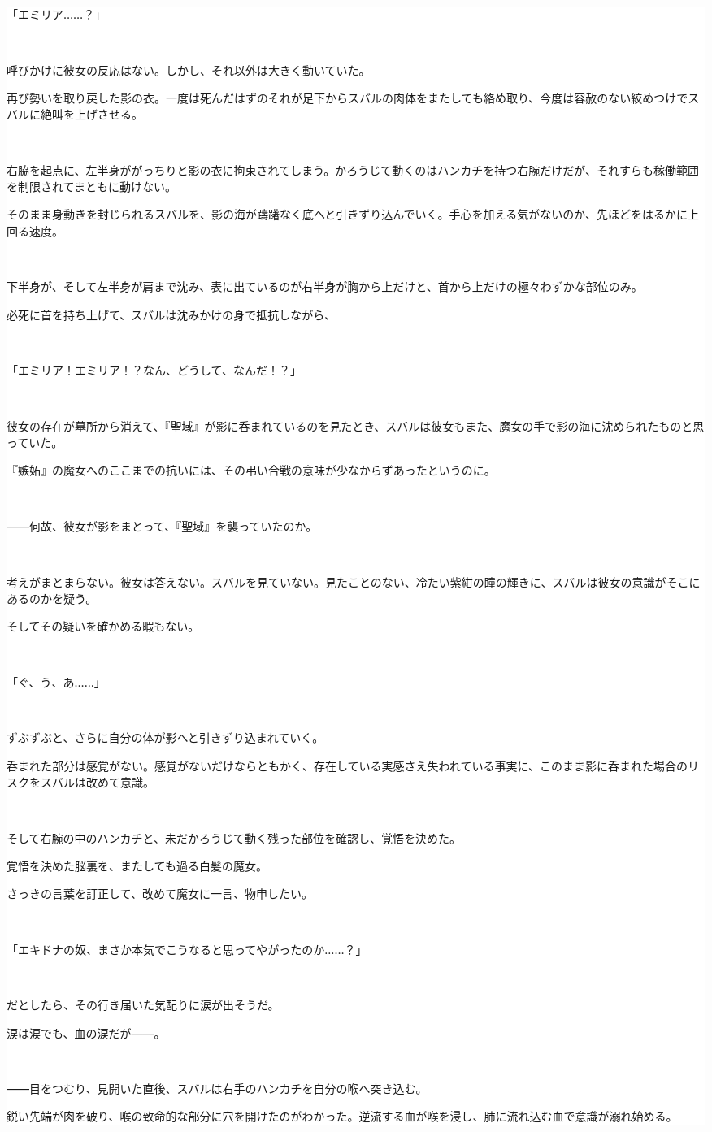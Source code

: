
「エミリア……？」

　

呼びかけに彼女の反応はない。しかし、それ以外は大きく動いていた。

再び勢いを取り戻した影の衣。一度は死んだはずのそれが足下からスバルの肉体をまたしても絡め取り、今度は容赦のない絞めつけでスバルに絶叫を上げさせる。

　

右脇を起点に、左半身ががっちりと影の衣に拘束されてしまう。かろうじて動くのはハンカチを持つ右腕だけだが、それすらも稼働範囲を制限されてまともに動けない。

そのまま身動きを封じられるスバルを、影の海が躊躇なく底へと引きずり込んでいく。手心を加える気がないのか、先ほどをはるかに上回る速度。

　

下半身が、そして左半身が肩まで沈み、表に出ているのが右半身が胸から上だけと、首から上だけの極々わずかな部位のみ。

必死に首を持ち上げて、スバルは沈みかけの身で抵抗しながら、

　

「エミリア！エミリア！？なん、どうして、なんだ！？」

　

彼女の存在が墓所から消えて、『聖域』が影に呑まれているのを見たとき、スバルは彼女もまた、魔女の手で影の海に沈められたものと思っていた。

『嫉妬』の魔女へのここまでの抗いには、その弔い合戦の意味が少なからずあったというのに。

　

――何故、彼女が影をまとって、『聖域』を襲っていたのか。

　

考えがまとまらない。彼女は答えない。スバルを見ていない。見たことのない、冷たい紫紺の瞳の輝きに、スバルは彼女の意識がそこにあるのかを疑う。

そしてその疑いを確かめる暇もない。

　

「ぐ、う、あ……」

　

ずぶずぶと、さらに自分の体が影へと引きずり込まれていく。

呑まれた部分は感覚がない。感覚がないだけならともかく、存在している実感さえ失われている事実に、このまま影に呑まれた場合のリスクをスバルは改めて意識。

　

そして右腕の中のハンカチと、未だかろうじて動く残った部位を確認し、覚悟を決めた。

覚悟を決めた脳裏を、またしても過る白髪の魔女。

さっきの言葉を訂正して、改めて魔女に一言、物申したい。

　

「エキドナの奴、まさか本気でこうなると思ってやがったのか……？」

　

だとしたら、その行き届いた気配りに涙が出そうだ。

涙は涙でも、血の涙だが――。

　

――目をつむり、見開いた直後、スバルは右手のハンカチを自分の喉へ突き込む。

鋭い先端が肉を破り、喉の致命的な部分に穴を開けたのがわかった。逆流する血が喉を浸し、肺に流れ込む血で意識が溺れ始める。

